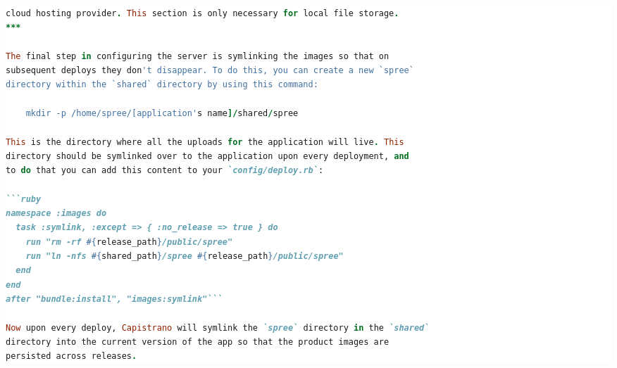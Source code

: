 ```ruby
cloud hosting provider. This section is only necessary for local file storage.
***

The final step in configuring the server is symlinking the images so that on
subsequent deploys they don't disappear. To do this, you can create a new `spree`
directory within the `shared` directory by using this command:

    mkdir -p /home/spree/[application's name]/shared/spree

This is the directory where all the uploads for the application will live. This
directory should be symlinked over to the application upon every deployment, and
to do that you can add this content to your `config/deploy.rb`:

```ruby
namespace :images do
  task :symlink, :except => { :no_release => true } do
    run "rm -rf #{release_path}/public/spree"
    run "ln -nfs #{shared_path}/spree #{release_path}/public/spree"
  end
end
after "bundle:install", "images:symlink"```

Now upon every deploy, Capistrano will symlink the `spree` directory in the `shared`
directory into the current version of the app so that the product images are
persisted across releases.
